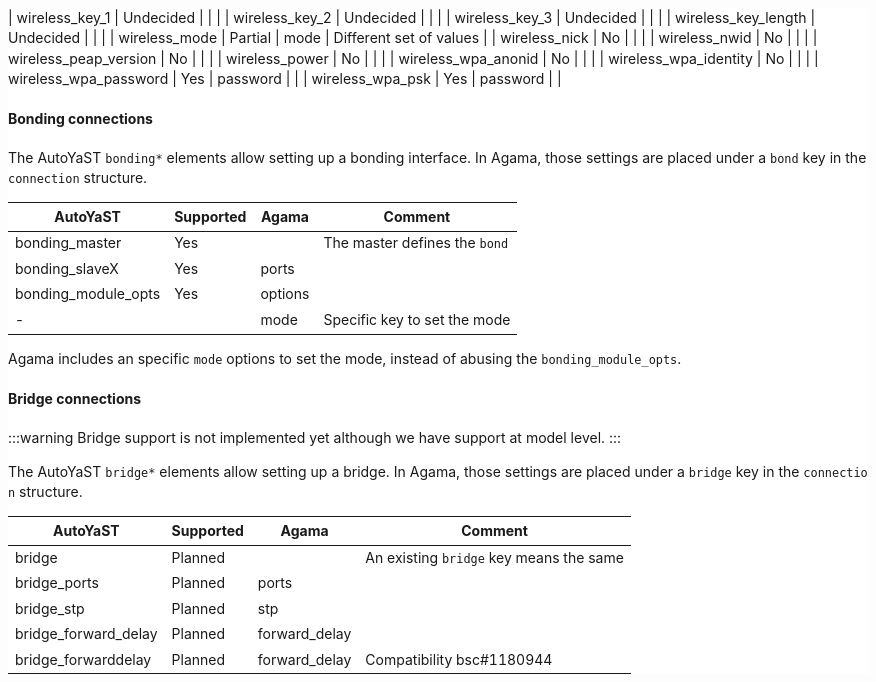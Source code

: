 | wireless_key_1               | Undecided |          |                         |
| wireless_key_2               | Undecided |          |                         |
| wireless_key_3               | Undecided |          |                         |
| wireless_key_length          | Undecided |          |                         |
| wireless_mode                | Partial   | mode     | Different set of values |
| wireless_nick                | No        |          |                         |
| wireless_nwid                | No        |          |                         |
| wireless_peap_version        | No        |          |                         |
| wireless_power               | No        |          |                         |
| wireless_wpa_anonid          | No        |          |                         |
| wireless_wpa_identity        | No        |          |                         |
| wireless_wpa_password        | Yes       | password |                         |
| wireless_wpa_psk             | Yes       | password |                         |

#### Bonding connections

The AutoYaST `bonding*` elements allow setting up a bonding interface. In Agama, those settings are
placed under a `bond` key in the `connection` structure.

| AutoYaST            | Supported | Agama   | Comment                       |
| ------------------- | --------- | ------- | ----------------------------- |
| bonding_master      | Yes       |         | The master defines the `bond` |
| bonding_slaveX      | Yes       | ports   |                               |
| bonding_module_opts | Yes       | options |                               |
| -                   |           | mode    | Specific key to set the mode  |

Agama includes an specific `mode` options to set the mode, instead of abusing the
`bonding_module_opts`.

#### Bridge connections

:::warning
Bridge support is not implemented yet although we have support at model level.
:::

The AutoYaST `bridge*` elements allow setting up a bridge. In Agama, those settings are placed under
a `bridge` key in the `connection` structure.

| AutoYaST             | Supported | Agama         | Comment                                 |
| -------------------- | --------- | ------------- | --------------------------------------- |
| bridge               | Planned   |               | An existing `bridge` key means the same |
| bridge_ports         | Planned   | ports         |                                         |
| bridge_stp           | Planned   | stp           |                                         |
| bridge_forward_delay | Planned   | forward_delay |                                         |
| bridge_forwarddelay  | Planned   | forward_delay | Compatibility bsc#1180944               |
